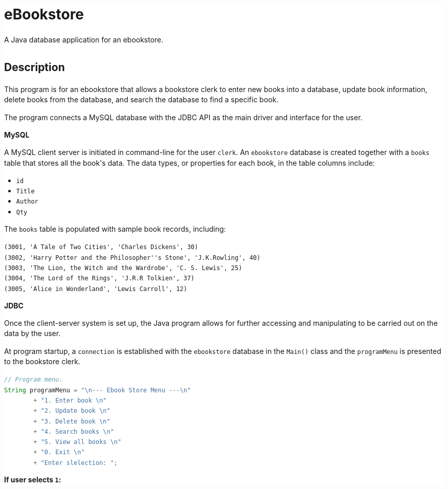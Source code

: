 # eBookstore 

A Java database application for an ebookstore.

## Description

This program is for an ebookstore that allows a bookstore clerk to enter new books into a database, update book information, delete books from the database, and search the database to find a specific book.

The program connects a MySQL database with the JDBC API as the main driver and interface for the user.

**MySQL**

A MySQL client server is initiated in command-line for the user ``clerk``. An ``ebookstore`` database is created together with a ``books`` table that stores all the book's data. The data types, or properties for each book, in the table columns include:

* ``id``
* ``Title``
* ``Author``
* ``Qty``

The ``books`` table is populated with sample book records, including:

```text
(3001, 'A Tale of Two Cities', 'Charles Dickens', 30)
(3002, 'Harry Potter and the Philosopher''s Stone', 'J.K.Rowling', 40)
(3003, 'The Lion, the Witch and the Wardrobe', 'C. S. Lewis', 25)
(3004, 'The Lord of the Rings', 'J.R.R Tolkien', 37)
(3005, 'Alice in Wonderland', 'Lewis Carroll', 12)
```

**JDBC**

Once the client-server system is set up, the Java program allows for further accessing
and manipulating to be carried out on the data by the user. 

At program startup, a ``connection`` is established with the ``ebookstore`` database in the ``Main()`` class and the ``programMenu`` is presented to the bookstore clerk.

```java
// Program menu.
String programMenu = "\n--- Ebook Store Menu ---\n"
		+ "1. Enter book \n"
		+ "2. Update book \n"
		+ "3. Delete book \n"
		+ "4. Search books \n"
		+ "5. View all books \n"
		+ "0. Exit \n"
		+ "Enter slelection: ";
```

**If user selects ``1``:**
